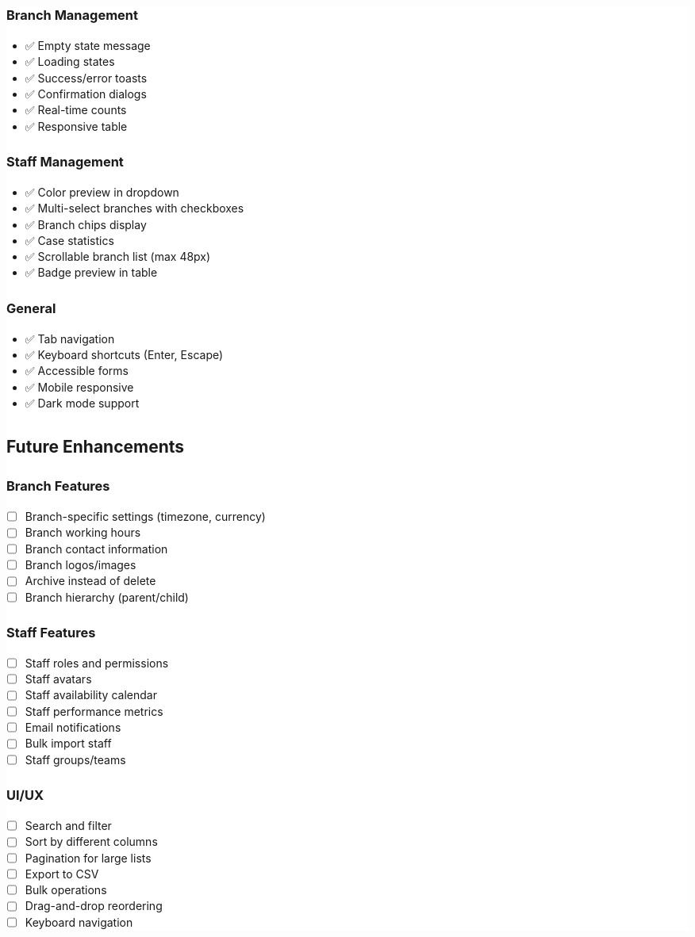 ### Branch Management

- ✅ Empty state message
- ✅ Loading states
- ✅ Success/error toasts
- ✅ Confirmation dialogs
- ✅ Real-time counts
- ✅ Responsive table

### Staff Management

- ✅ Color preview in dropdown
- ✅ Multi-select branches with checkboxes
- ✅ Branch chips display
- ✅ Case statistics
- ✅ Scrollable branch list (max 48px)
- ✅ Badge preview in table

### General

- ✅ Tab navigation
- ✅ Keyboard shortcuts (Enter, Escape)
- ✅ Accessible forms
- ✅ Mobile responsive
- ✅ Dark mode support

## Future Enhancements

### Branch Features

- [ ] Branch-specific settings (timezone, currency)
- [ ] Branch working hours
- [ ] Branch contact information
- [ ] Branch logos/images
- [ ] Archive instead of delete
- [ ] Branch hierarchy (parent/child)

### Staff Features

- [ ] Staff roles and permissions
- [ ] Staff avatars
- [ ] Staff availability calendar
- [ ] Staff performance metrics
- [ ] Email notifications
- [ ] Bulk import staff
- [ ] Staff groups/teams

### UI/UX

- [ ] Search and filter
- [ ] Sort by different columns
- [ ] Pagination for large lists
- [ ] Export to CSV
- [ ] Bulk operations
- [ ] Drag-and-drop reordering
- [ ] Keyboard navigation
